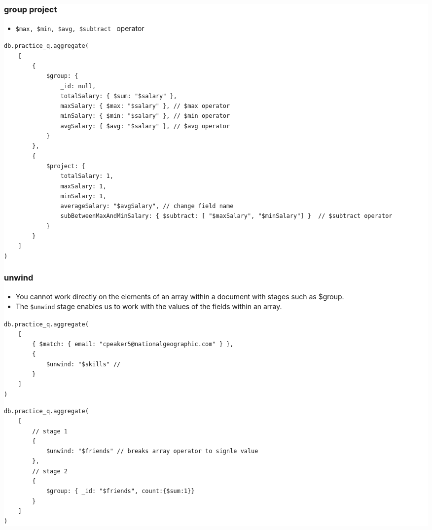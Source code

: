 ### group project

- `$max, $min, $avg, $subtract ` operator

```mongodb
db.practice_q.aggregate(
    [
        {
            $group: {
                _id: null,
                totalSalary: { $sum: "$salary" },
                maxSalary: { $max: "$salary" }, // $max operator
                minSalary: { $min: "$salary" }, // $min operator
                avgSalary: { $avg: "$salary" }, // $avg operator
            }
        },
        {
            $project: {
                totalSalary: 1,
                maxSalary: 1,
                minSalary: 1,
                averageSalary: "$avgSalary", // change field name
                subBetweenMaxAndMinSalary: { $subtract: [ "$maxSalary", "$minSalary"] }  // $subtract operator
            }
        }
    ]
)
```

### unwind

- You cannot work directly on the elements of an array within a document with stages such as $group.
- The `$unwind` stage enables us to work with the values of the fields within an array.

```mongodb
db.practice_q.aggregate(
    [
        { $match: { email: "cpeaker5@nationalgeographic.com" } },
        {
            $unwind: "$skills" //
        }
    ]
)
```

```mongodb
db.practice_q.aggregate(
    [
        // stage 1
        {
            $unwind: "$friends" // breaks array operator to signle value
        },
        // stage 2
        {
            $group: { _id: "$friends", count:{$sum:1}}
        }
    ]
)

```
